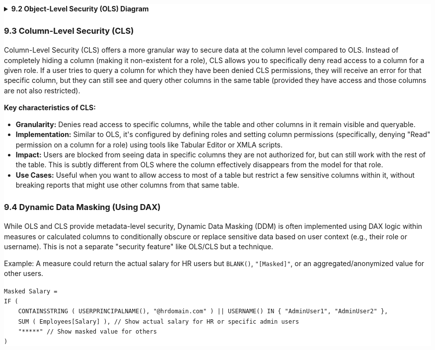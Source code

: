 

<details><summary><strong>9.2 Object-Level Security (OLS) Diagram</strong></summary></details>


### 9.3 Column-Level Security (CLS)


Column-Level Security (CLS) offers a more granular way to secure data at the column level compared to
 OLS. Instead of completely hiding a column (making it non-existent for a role), CLS allows you to
 specifically deny read access to a column for a given role. If a user tries to query a column for which
 they have been denied CLS permissions, they will receive an error for that specific column, but they can
 still see and query other columns in the same table (provided they have access and those columns are not
 also restricted).


**Key characteristics of CLS:**


* **Granularity:** Denies read access to specific columns, while the table and other
 columns in it remain visible and queryable.
* **Implementation:** Similar to OLS, it's configured by defining roles and setting
 column permissions (specifically, denying "Read" permission on a column for a role) using tools like
 Tabular Editor or XMLA scripts.
* **Impact:** Users are blocked from seeing data in specific columns they are not
 authorized for, but can still work with the rest of the table. This is subtly different from OLS
 where the column effectively disappears from the model for that role.
* **Use Cases:** Useful when you want to allow access to most of a table but restrict a
 few sensitive columns within it, without breaking reports that might use other columns from that
 same table.


### 9.4 Dynamic Data Masking (Using DAX)


While OLS and CLS provide metadata-level security, Dynamic Data Masking (DDM) is often implemented using
 DAX logic within measures or calculated columns to conditionally obscure or replace sensitive data based
 on user context (e.g., their role or username). This is not a separate "security feature" like OLS/CLS
 but a technique.


Example: A measure could return the actual salary for HR users but `BLANK()`, `"[Masked]"`, or an
 aggregated/anonymized value for other users.



```
Masked Salary =
IF (
    CONTAINSSTRING ( USERPRINCIPALNAME(), "@hrdomain.com" ) || USERNAME() IN { "AdminUser1", "AdminUser2" },
    SUM ( Employees[Salary] ), // Show actual salary for HR or specific admin users
    "*****" // Show masked value for others
)

```
